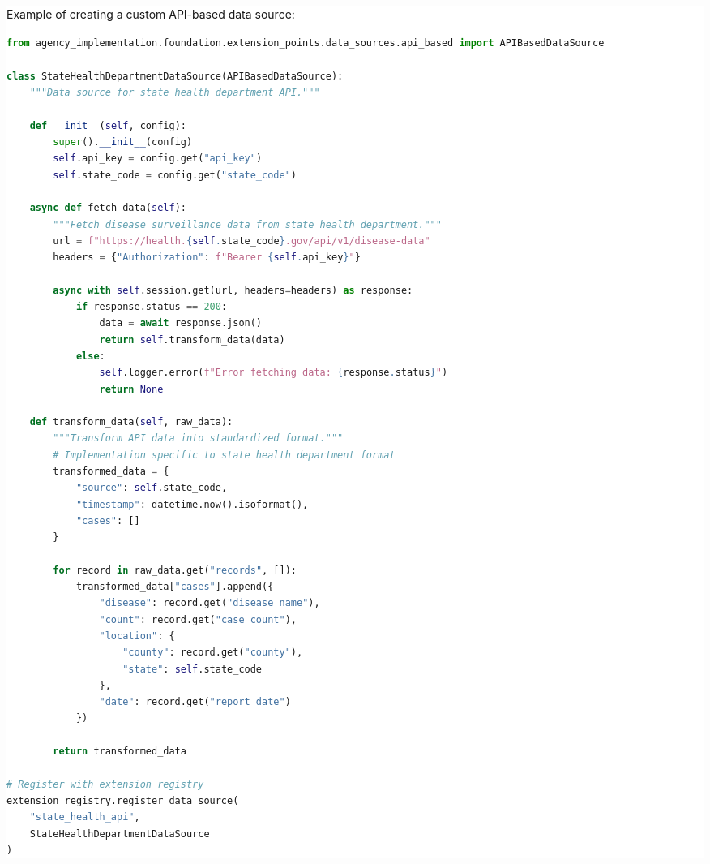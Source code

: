 Example of creating a custom API-based data source:

```python
from agency_implementation.foundation.extension_points.data_sources.api_based import APIBasedDataSource

class StateHealthDepartmentDataSource(APIBasedDataSource):
    """Data source for state health department API."""
    
    def __init__(self, config):
        super().__init__(config)
        self.api_key = config.get("api_key")
        self.state_code = config.get("state_code")
        
    async def fetch_data(self):
        """Fetch disease surveillance data from state health department."""
        url = f"https://health.{self.state_code}.gov/api/v1/disease-data"
        headers = {"Authorization": f"Bearer {self.api_key}"}
        
        async with self.session.get(url, headers=headers) as response:
            if response.status == 200:
                data = await response.json()
                return self.transform_data(data)
            else:
                self.logger.error(f"Error fetching data: {response.status}")
                return None
                
    def transform_data(self, raw_data):
        """Transform API data into standardized format."""
        # Implementation specific to state health department format
        transformed_data = {
            "source": self.state_code,
            "timestamp": datetime.now().isoformat(),
            "cases": []
        }
        
        for record in raw_data.get("records", []):
            transformed_data["cases"].append({
                "disease": record.get("disease_name"),
                "count": record.get("case_count"),
                "location": {
                    "county": record.get("county"),
                    "state": self.state_code
                },
                "date": record.get("report_date")
            })
            
        return transformed_data

# Register with extension registry
extension_registry.register_data_source(
    "state_health_api",
    StateHealthDepartmentDataSource
)
```
